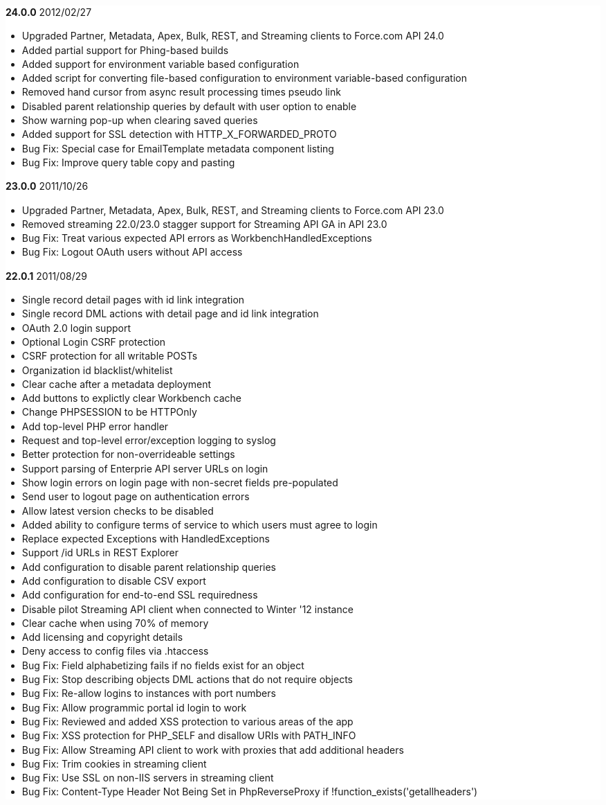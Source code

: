 **24.0.0** 2012/02/27

*   Upgraded Partner, Metadata, Apex, Bulk, REST, and Streaming clients to Force.com API 24.0
*   Added partial support for Phing-based builds
*   Added support for environment variable based configuration
*   Added script for converting file-based configuration to environment variable-based configuration
*   Removed hand cursor from async result processing times pseudo link
*   Disabled parent relationship queries by default with user option to enable
*   Show warning pop-up when clearing saved queries
*   Added support for SSL detection with HTTP\_X\_FORWARDED_PROTO
*   Bug Fix: Special case for EmailTemplate metadata component listing
*   Bug Fix: Improve query table copy and pasting

**23.0.0** 2011/10/26

*   Upgraded Partner, Metadata, Apex, Bulk, REST, and Streaming clients to Force.com API 23.0
*   Removed streaming 22.0/23.0 stagger support for Streaming API GA in API 23.0
*   Bug Fix: Treat various expected API errors as WorkbenchHandledExceptions
*   Bug Fix: Logout OAuth users without API access

**22.0.1** 2011/08/29

*   Single record detail pages with id link integration
*   Single record DML actions with detail page and id link integration
*   OAuth 2.0 login support
*   Optional Login CSRF protection
*   CSRF protection for all writable POSTs
*   Organization id blacklist/whitelist
*   Clear cache after a metadata deployment
*   Add buttons to explictly clear Workbench cache
*   Change PHPSESSION to be HTTPOnly
*   Add top-level PHP error handler
*   Request and top-level error/exception logging to syslog
*   Better protection for non-overrideable settings
*   Support parsing of Enterprie API server URLs on login
*   Show login errors on login page with non-secret fields pre-populated
*   Send user to logout page on authentication errors
*   Allow latest version checks to be disabled
*   Added ability to configure terms of service to which users must agree to login
*   Replace expected Exceptions with HandledExceptions
*   Support /id URLs in REST Explorer
*   Add configuration to disable parent relationship queries
*   Add configuration to disable CSV export
*   Add configuration for end-to-end SSL requiredness
*   Disable pilot Streaming API client when connected to Winter '12 instance
*   Clear cache when using 70% of memory
*   Add licensing and copyright details
*   Deny access to config files via .htaccess
*   Bug Fix: Field alphabetizing fails if no fields exist for an object
*   Bug Fix: Stop describing objects DML actions that do not require objects
*   Bug Fix: Re-allow logins to instances with port numbers
*   Bug Fix: Allow programmic portal id login to work
*   Bug Fix: Reviewed and added XSS protection to various areas of the app
*   Bug Fix: XSS protection for PHP\_SELF and disallow URIs with PATH\_INFO
*   Bug Fix: Allow Streaming API client to work with proxies that add additional headers
*   Bug Fix: Trim cookies in streaming client
*   Bug Fix: Use SSL on non-IIS servers in streaming client
*   Bug Fix: Content-Type Header Not Being Set in PhpReverseProxy if !function_exists('getallheaders')
